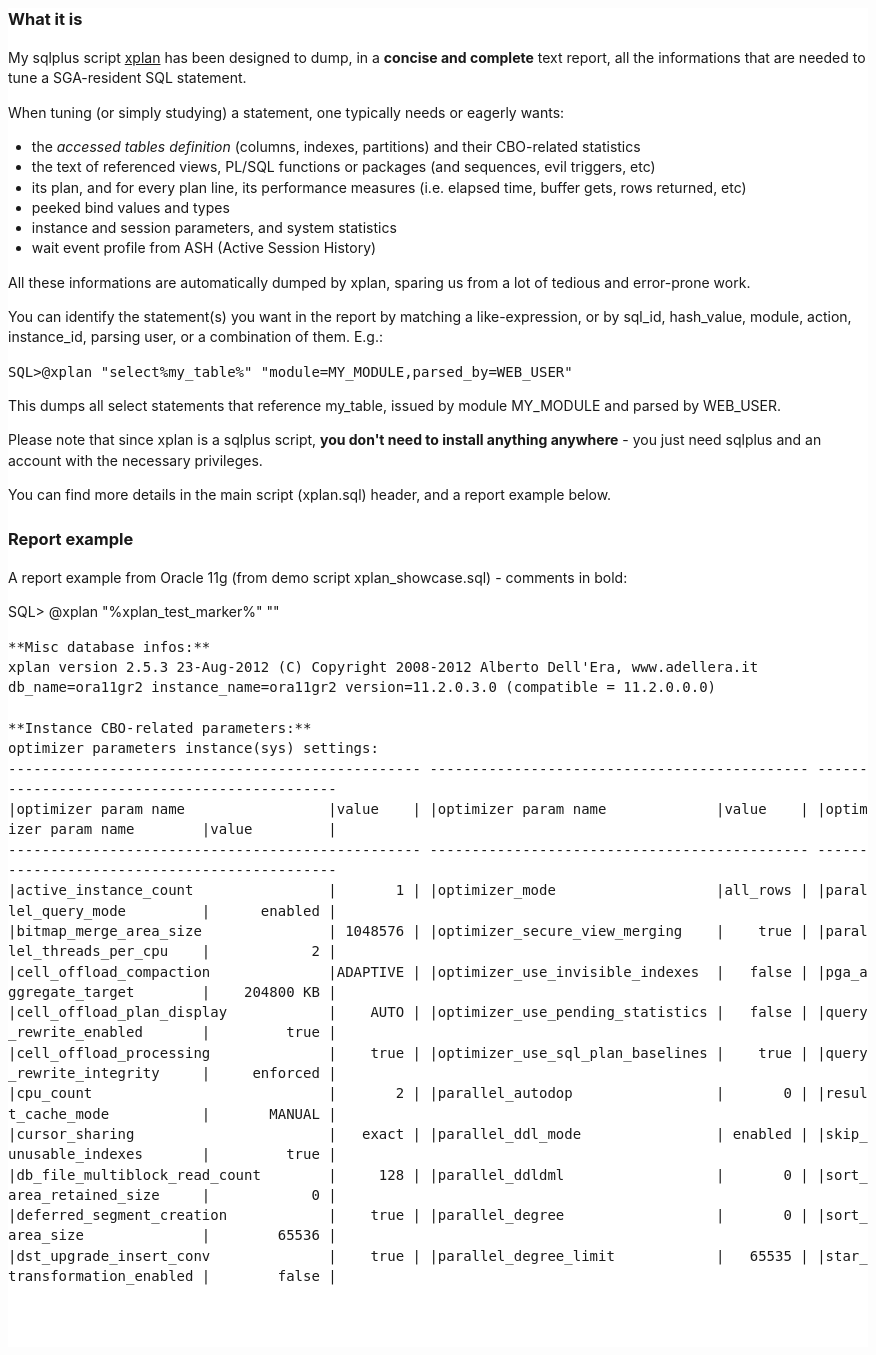 ### What it is

My sqlplus script [xplan](xplan.zip) has been designed to dump, in a **concise and complete** text report, all the informations that are needed to tune a SGA-resident SQL statement.  

When tuning (or simply studying) a statement, one typically needs or eagerly wants:

*   the _accessed tables definition_ (columns, indexes, partitions) and their CBO-related statistics
*   the text of referenced views, PL/SQL functions or packages (and sequences, evil triggers, etc)
*   its plan, and for every plan line, its performance measures (i.e. elapsed time, buffer gets, rows returned, etc)
*   peeked bind values and types
*   instance and session parameters, and system statistics
*   wait event profile from ASH (Active Session History)

All these informations are automatically dumped by xplan, sparing us from a lot of tedious and error-prone work.  

You can identify the statement(s) you want in the report by matching a like-expression, or by sql_id, hash_value, module, action, instance_id, parsing user, or a combination of them. E.g.:  

<pre>SQL>@xplan "select%my_table%" "module=MY_MODULE,parsed_by=WEB_USER"
</pre>

This dumps all select statements that reference my_table, issued by module MY_MODULE and parsed by WEB_USER.  

Please note that since xplan is a sqlplus script, **you don't need to install anything anywhere** - you just need sqlplus and an account with the necessary privileges.  

You can find more details in the main script (xplan.sql) header, and a report example below.

### Report example

A report example from Oracle 11g (from demo script xplan_showcase.sql) - comments in bold:  

SQL> @xplan "%xplan_test_marker%" ""  

<pre>**Misc database infos:**
xplan version 2.5.3 23-Aug-2012 (C) Copyright 2008-2012 Alberto Dell'Era, www.adellera.it
db_name=ora11gr2 instance_name=ora11gr2 version=11.2.0.3.0 (compatible = 11.2.0.0.0)

**Instance CBO-related parameters:**
optimizer parameters instance(sys) settings:
------------------------------------------------- --------------------------------------------- ---------------------------------------------
|optimizer param name                 |value    | |optimizer param name             |value    | |optimizer param name        |value         |
------------------------------------------------- --------------------------------------------- ---------------------------------------------
|active_instance_count                |       1 | |optimizer_mode                   |all_rows | |parallel_query_mode         |      enabled |
|bitmap_merge_area_size               | 1048576 | |optimizer_secure_view_merging    |    true | |parallel_threads_per_cpu    |            2 |
|cell_offload_compaction              |ADAPTIVE | |optimizer_use_invisible_indexes  |   false | |pga_aggregate_target        |    204800 KB |
|cell_offload_plan_display            |    AUTO | |optimizer_use_pending_statistics |   false | |query_rewrite_enabled       |         true |
|cell_offload_processing              |    true | |optimizer_use_sql_plan_baselines |    true | |query_rewrite_integrity     |     enforced |
|cpu_count                            |       2 | |parallel_autodop                 |       0 | |result_cache_mode           |       MANUAL |
|cursor_sharing                       |   exact | |parallel_ddl_mode                | enabled | |skip_unusable_indexes       |         true |
|db_file_multiblock_read_count        |     128 | |parallel_ddldml                  |       0 | |sort_area_retained_size     |            0 |
|deferred_segment_creation            |    true | |parallel_degree                  |       0 | |sort_area_size              |        65536 |
|dst_upgrade_insert_conv              |    true | |parallel_degree_limit            |   65535 | |star_transformation_enabled |        false |